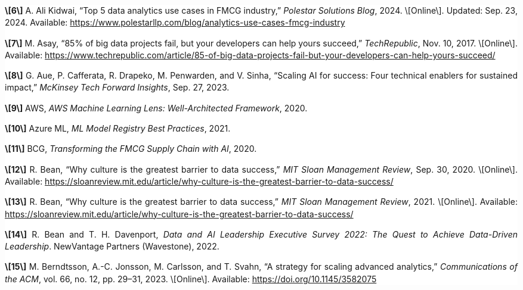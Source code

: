 <p style="text-align: justify;">
<strong>\[6\]</strong> A. Ali Kidwai, “Top 5 data analytics use cases in FMCG industry,” <em>Polestar Solutions Blog</em>, 2024. \[Online\]. Updated: Sep. 23, 2024. Available: <a href="https://www.polestarllp.com/blog/analytics-use-cases-fmcg-industry">https://www.polestarllp.com/blog/analytics-use-cases-fmcg-industry</a>
</p>

<p style="text-align: justify;">
<strong>\[7\]</strong> M. Asay, “85% of big data projects fail, but your developers can help yours succeed,” <em>TechRepublic</em>, Nov. 10, 2017. \[Online\]. Available: <a href="https://www.techrepublic.com/article/85-of-big-data-projects-fail-but-your-developers-can-help-yours-succeed/">https://www.techrepublic.com/article/85-of-big-data-projects-fail-but-your-developers-can-help-yours-succeed/</a>
</p>

<p style="text-align: justify;">
<strong>\[8\]</strong> G. Aue, P. Cafferata, R. Drapeko, M. Penwarden, and V. Sinha, “Scaling AI for success: Four technical enablers for sustained impact,” <em>McKinsey Tech Forward Insights</em>, Sep. 27, 2023.
</p>

<p style="text-align: justify;">
<strong>\[9\]</strong> AWS, <em>AWS Machine Learning Lens: Well-Architected Framework</em>, 2020.
</p>

<p style="text-align: justify;">
<strong>\[10\]</strong> Azure ML, <em>ML Model Registry Best Practices</em>, 2021.
</p>

<p style="text-align: justify;">
<strong>\[11\]</strong> BCG, <em>Transforming the FMCG Supply Chain with AI</em>, 2020.
</p>

<p style="text-align: justify;">
<strong>\[12\]</strong> R. Bean, “Why culture is the greatest barrier to data success,” <em>MIT Sloan Management Review</em>, Sep. 30, 2020. \[Online\]. Available: <a href="https://sloanreview.mit.edu/article/why-culture-is-the-greatest-barrier-to-data-success/">https://sloanreview.mit.edu/article/why-culture-is-the-greatest-barrier-to-data-success/</a>
</p>

<p style="text-align: justify;">
<strong>\[13\]</strong> R. Bean, “Why culture is the greatest barrier to data success,” <em>MIT Sloan Management Review</em>, 2021. \[Online\]. Available: <a href="https://sloanreview.mit.edu/article/why-culture-is-the-greatest-barrier-to-data-success/">https://sloanreview.mit.edu/article/why-culture-is-the-greatest-barrier-to-data-success/</a>
</p>

<p style="text-align: justify;">
<strong>\[14\]</strong> R. Bean and T. H. Davenport, <em>Data and AI Leadership Executive Survey 2022: The Quest to Achieve Data-Driven Leadership</em>. NewVantage Partners (Wavestone), 2022.
</p>

<p style="text-align: justify;">
<strong>\[15\]</strong> M. Berndtsson, A.-C. Jonsson, M. Carlsson, and T. Svahn, “A strategy for scaling advanced analytics,” <em>Communications of the ACM</em>, vol. 66, no. 12, pp. 29–31, 2023. \[Online\]. Available: <a href="https://doi.org/10.1145/3582075">https://doi.org/10.1145/3582075</a>
</p>

